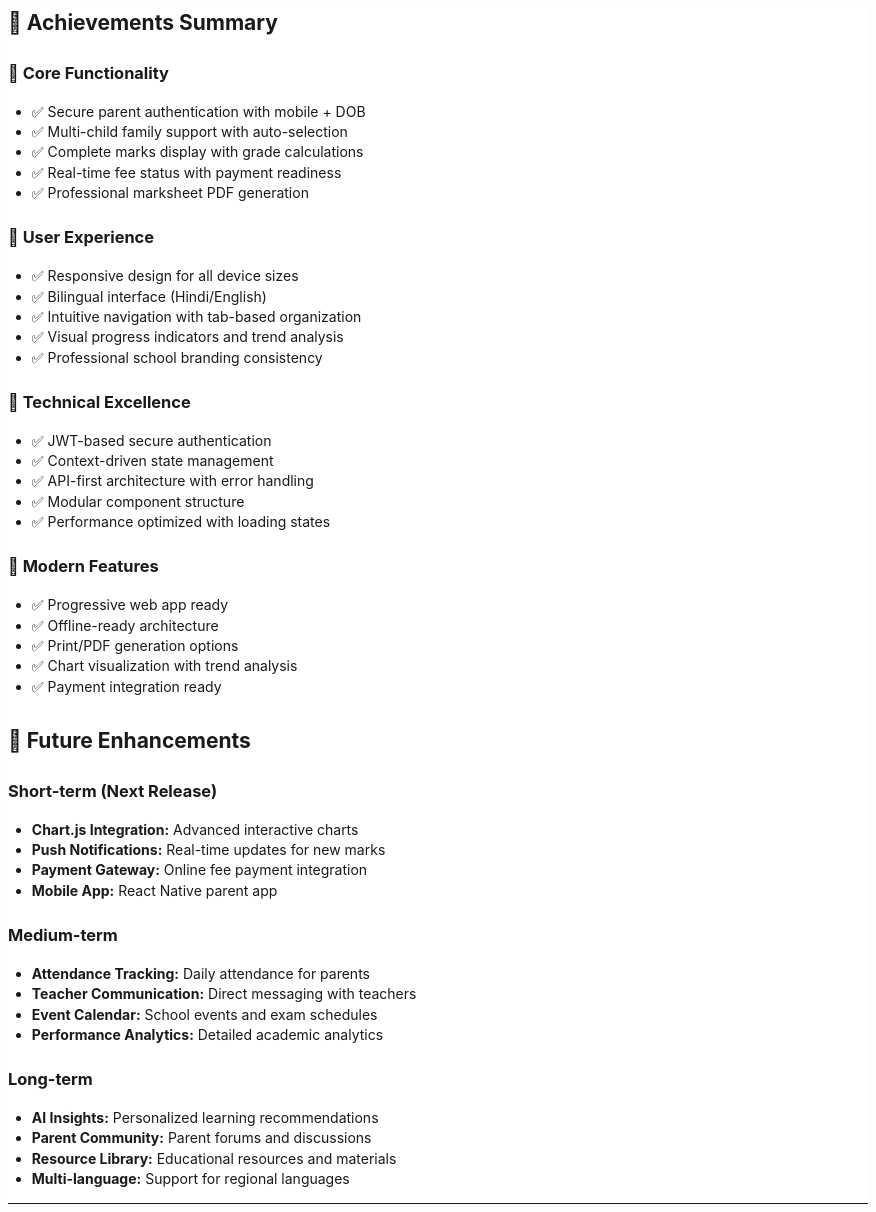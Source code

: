 ## 🎉 Achievements Summary

### 🚀 **Core Functionality**
- ✅ Secure parent authentication with mobile + DOB
- ✅ Multi-child family support with auto-selection
- ✅ Complete marks display with grade calculations
- ✅ Real-time fee status with payment readiness
- ✅ Professional marksheet PDF generation

### 🎨 **User Experience**
- ✅ Responsive design for all device sizes
- ✅ Bilingual interface (Hindi/English)
- ✅ Intuitive navigation with tab-based organization
- ✅ Visual progress indicators and trend analysis
- ✅ Professional school branding consistency

### 🔧 **Technical Excellence**
- ✅ JWT-based secure authentication
- ✅ Context-driven state management
- ✅ API-first architecture with error handling
- ✅ Modular component structure
- ✅ Performance optimized with loading states

### 📱 **Modern Features**
- ✅ Progressive web app ready
- ✅ Offline-ready architecture
- ✅ Print/PDF generation options
- ✅ Chart visualization with trend analysis
- ✅ Payment integration ready

## 🔮 Future Enhancements

### Short-term (Next Release)
- **Chart.js Integration:** Advanced interactive charts
- **Push Notifications:** Real-time updates for new marks
- **Payment Gateway:** Online fee payment integration
- **Mobile App:** React Native parent app

### Medium-term
- **Attendance Tracking:** Daily attendance for parents
- **Teacher Communication:** Direct messaging with teachers
- **Event Calendar:** School events and exam schedules
- **Performance Analytics:** Detailed academic analytics

### Long-term
- **AI Insights:** Personalized learning recommendations
- **Parent Community:** Parent forums and discussions
- **Resource Library:** Educational resources and materials
- **Multi-language:** Support for regional languages

---
